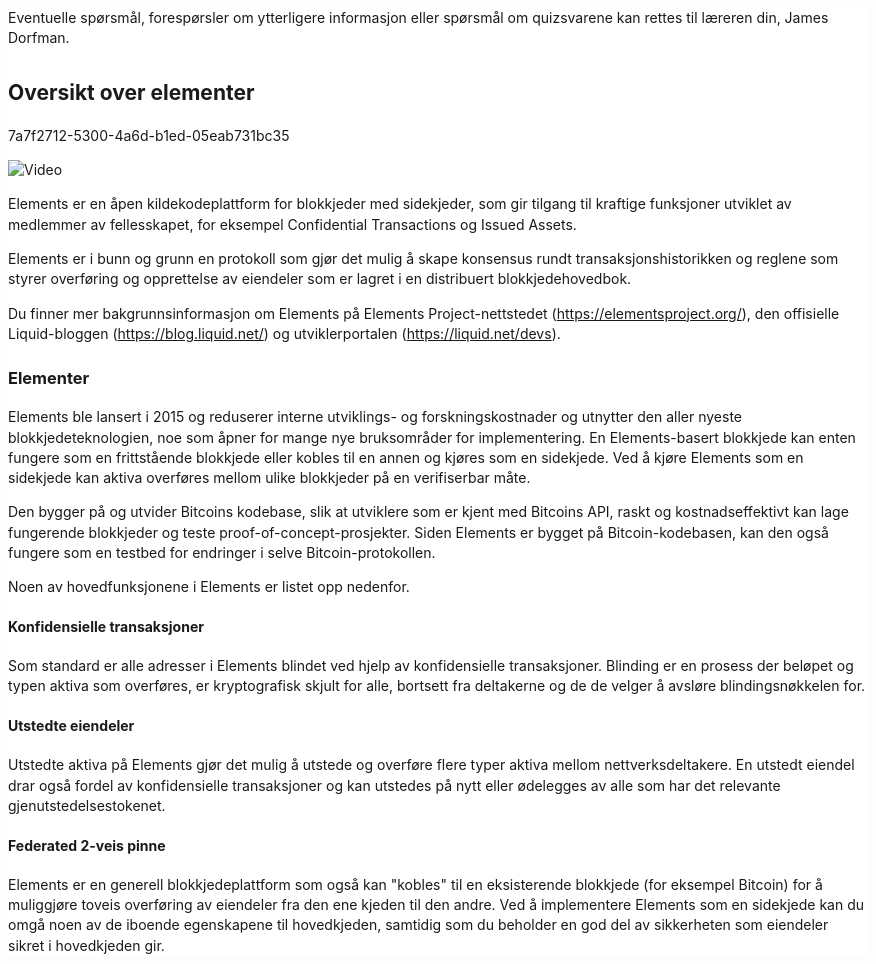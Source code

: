 Eventuelle spørsmål, forespørsler om ytterligere informasjon eller spørsmål om quizsvarene kan rettes til læreren din, James Dorfman.

## Oversikt over elementer

<chapterId>7a7f2712-5300-4a6d-b1ed-05eab731bc35</chapterId>

![Video](https://youtu.be/ns-JLGdkNig?si=fmWye_boRSvVF1Bt)

Elements er en åpen kildekodeplattform for blokkjeder med sidekjeder, som gir tilgang til kraftige funksjoner utviklet av medlemmer av fellesskapet, for eksempel Confidential Transactions og Issued Assets.

Elements er i bunn og grunn en protokoll som gjør det mulig å skape konsensus rundt transaksjonshistorikken og reglene som styrer overføring og opprettelse av eiendeler som er lagret i en distribuert blokkjedehovedbok.

Du finner mer bakgrunnsinformasjon om Elements på Elements Project-nettstedet (https://elementsproject.org/), den offisielle Liquid-bloggen (https://blog.liquid.net/) og utviklerportalen (https://liquid.net/devs).

### Elementer

Elements ble lansert i 2015 og reduserer interne utviklings- og forskningskostnader og utnytter den aller nyeste blokkjedeteknologien, noe som åpner for mange nye bruksområder for implementering. En Elements-basert blokkjede kan enten fungere som en frittstående blokkjede eller kobles til en annen og kjøres som en sidekjede. Ved å kjøre Elements som en sidekjede kan aktiva overføres mellom ulike blokkjeder på en verifiserbar måte.

Den bygger på og utvider Bitcoins kodebase, slik at utviklere som er kjent med Bitcoins API, raskt og kostnadseffektivt kan lage fungerende blokkjeder og teste proof-of-concept-prosjekter. Siden Elements er bygget på Bitcoin-kodebasen, kan den også fungere som en testbed for endringer i selve Bitcoin-protokollen.

Noen av hovedfunksjonene i Elements er listet opp nedenfor.

#### Konfidensielle transaksjoner

Som standard er alle adresser i Elements blindet ved hjelp av konfidensielle transaksjoner. Blinding er en prosess der beløpet og typen aktiva som overføres, er kryptografisk skjult for alle, bortsett fra deltakerne og de de velger å avsløre blindingsnøkkelen for.

#### Utstedte eiendeler

Utstedte aktiva på Elements gjør det mulig å utstede og overføre flere typer aktiva mellom nettverksdeltakere. En utstedt eiendel drar også fordel av konfidensielle transaksjoner og kan utstedes på nytt eller ødelegges av alle som har det relevante gjenutstedelsestokenet.

#### Federated 2-veis pinne

Elements er en generell blokkjedeplattform som også kan "kobles" til en eksisterende blokkjede (for eksempel Bitcoin) for å muliggjøre toveis overføring av eiendeler fra den ene kjeden til den andre. Ved å implementere Elements som en sidekjede kan du omgå noen av de iboende egenskapene til hovedkjeden, samtidig som du beholder en god del av sikkerheten som eiendeler sikret i hovedkjeden gir.
